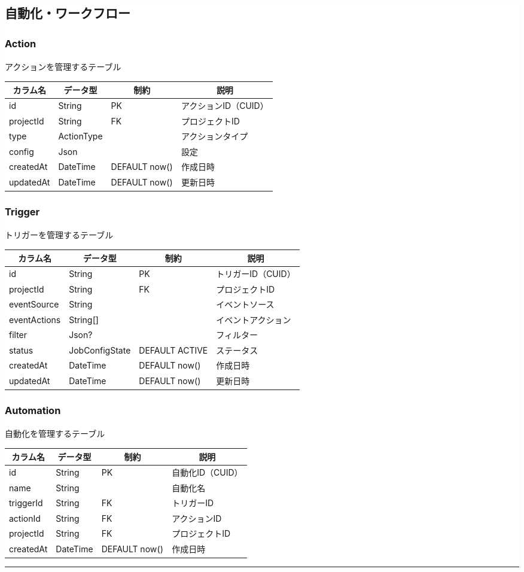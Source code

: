 
## 自動化・ワークフロー

### Action
アクションを管理するテーブル

| カラム名 | データ型 | 制約 | 説明 |
|---------|---------|------|------|
| id | String | PK | アクションID（CUID） |
| projectId | String | FK | プロジェクトID |
| type | ActionType | | アクションタイプ |
| config | Json | | 設定 |
| createdAt | DateTime | DEFAULT now() | 作成日時 |
| updatedAt | DateTime | DEFAULT now() | 更新日時 |

### Trigger
トリガーを管理するテーブル

| カラム名 | データ型 | 制約 | 説明 |
|---------|---------|------|------|
| id | String | PK | トリガーID（CUID） |
| projectId | String | FK | プロジェクトID |
| eventSource | String | | イベントソース |
| eventActions | String[] | | イベントアクション |
| filter | Json? | | フィルター |
| status | JobConfigState | DEFAULT ACTIVE | ステータス |
| createdAt | DateTime | DEFAULT now() | 作成日時 |
| updatedAt | DateTime | DEFAULT now() | 更新日時 |

### Automation
自動化を管理するテーブル

| カラム名 | データ型 | 制約 | 説明 |
|---------|---------|------|------|
| id | String | PK | 自動化ID（CUID） |
| name | String | | 自動化名 |
| triggerId | String | FK | トリガーID |
| actionId | String | FK | アクションID |
| projectId | String | FK | プロジェクトID |
| createdAt | DateTime | DEFAULT now() | 作成日時 |

---